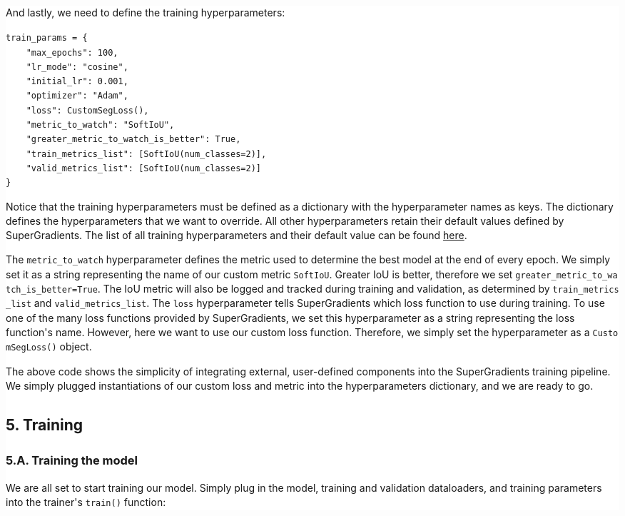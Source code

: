 And lastly, we need to define the training hyperparameters:

```
train_params = {
    "max_epochs": 100,
    "lr_mode": "cosine",
    "initial_lr": 0.001,
    "optimizer": "Adam",
    "loss": CustomSegLoss(),
    "metric_to_watch": "SoftIoU",
    "greater_metric_to_watch_is_better": True,
    "train_metrics_list": [SoftIoU(num_classes=2)],
    "valid_metrics_list": [SoftIoU(num_classes=2)]
}
```

Notice that the training hyperparameters must be defined as a dictionary with the hyperparameter names as keys.
The dictionary defines the hyperparameters that we want to override. All other hyperparameters retain their default
values defined by SuperGradients. The list of all training hyperparameters and their default value
can be found [here](https://github.com/Deci-AI/super-gradients/blob/master/src/super_gradients/recipes/training_hyperparams/default_train_params.yaml).

The `metric_to_watch` hyperparameter defines the metric used to determine the best model at the end of every epoch.
We simply set it as a string representing the name of our custom metric `SoftIoU`. Greater IoU is better, therefore we 
set `greater_metric_to_watch_is_better=True`. The IoU metric will also be logged and tracked during training and 
validation, as determined by `train_metrics_list` and `valid_metrics_list`. The `loss` hyperparameter tells 
SuperGradients which loss function to use during training. To use one of the many loss functions provided by 
SuperGradients, we set this hyperparameter as a string representing the loss function's name. However, here we want 
to use our custom loss function. Therefore, we simply set the hyperparameter as a `CustomSegLoss()` object. 

The above code shows the simplicity of integrating external, user-defined components into the SuperGradients training
pipeline. We simply plugged instantiations of our custom loss and metric into the hyperparameters dictionary,
and we are ready to go.

## 5. Training

### 5.A. Training the model

We are all set to start training our model. Simply plug in the model, training and validation dataloaders,
and training parameters into the trainer's `train()` function:
